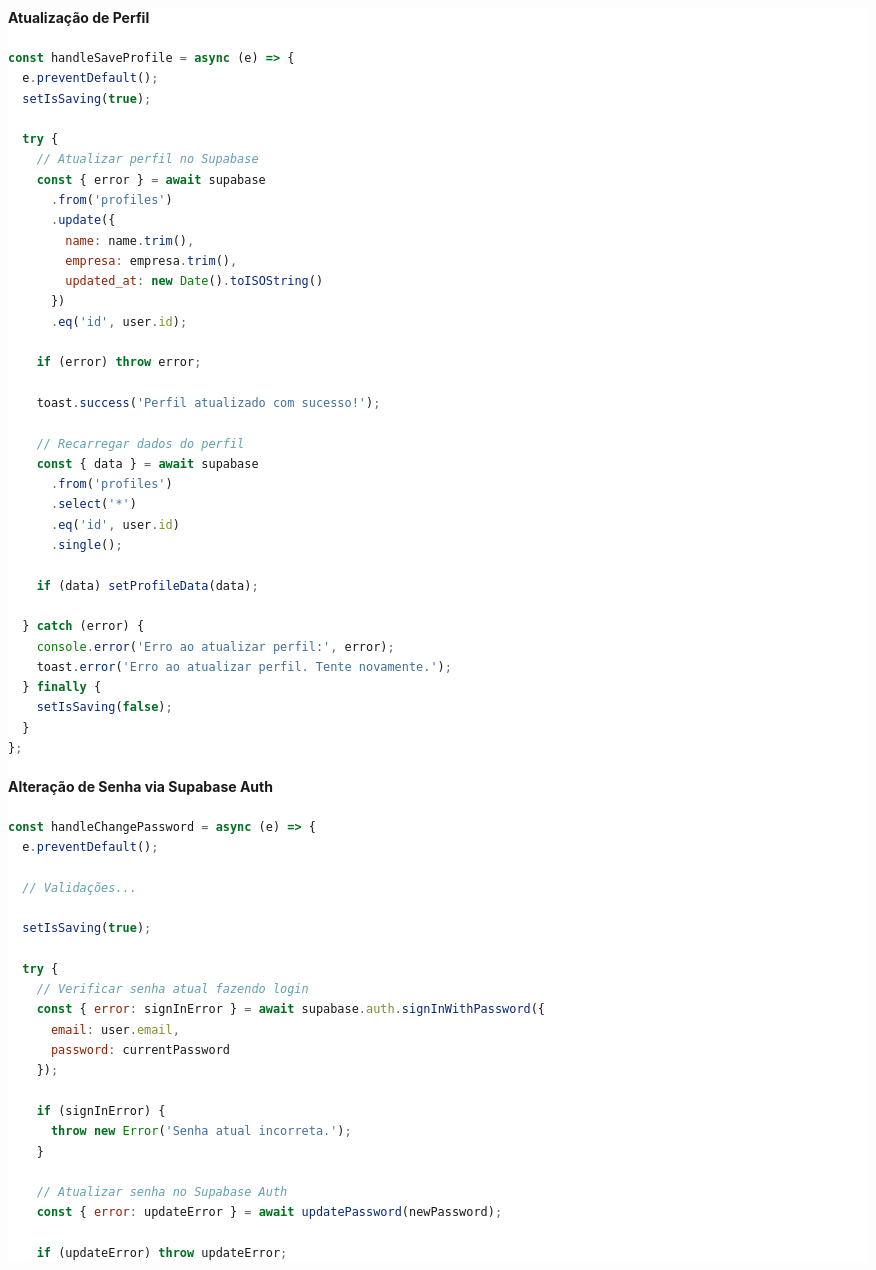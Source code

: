 #### Atualização de Perfil
```javascript
const handleSaveProfile = async (e) => {
  e.preventDefault();
  setIsSaving(true);
  
  try {
    // Atualizar perfil no Supabase
    const { error } = await supabase
      .from('profiles')
      .update({
        name: name.trim(),
        empresa: empresa.trim(),
        updated_at: new Date().toISOString()
      })
      .eq('id', user.id);

    if (error) throw error;

    toast.success('Perfil atualizado com sucesso!');
    
    // Recarregar dados do perfil
    const { data } = await supabase
      .from('profiles')
      .select('*')
      .eq('id', user.id)
      .single();
    
    if (data) setProfileData(data);
    
  } catch (error) {
    console.error('Erro ao atualizar perfil:', error);
    toast.error('Erro ao atualizar perfil. Tente novamente.');
  } finally {
    setIsSaving(false);
  }
};
```

#### Alteração de Senha via Supabase Auth
```javascript
const handleChangePassword = async (e) => {
  e.preventDefault();
  
  // Validações...
  
  setIsSaving(true);

  try {
    // Verificar senha atual fazendo login
    const { error: signInError } = await supabase.auth.signInWithPassword({
      email: user.email,
      password: currentPassword
    });

    if (signInError) {
      throw new Error('Senha atual incorreta.');
    }

    // Atualizar senha no Supabase Auth
    const { error: updateError } = await updatePassword(newPassword);
    
    if (updateError) throw updateError;

```